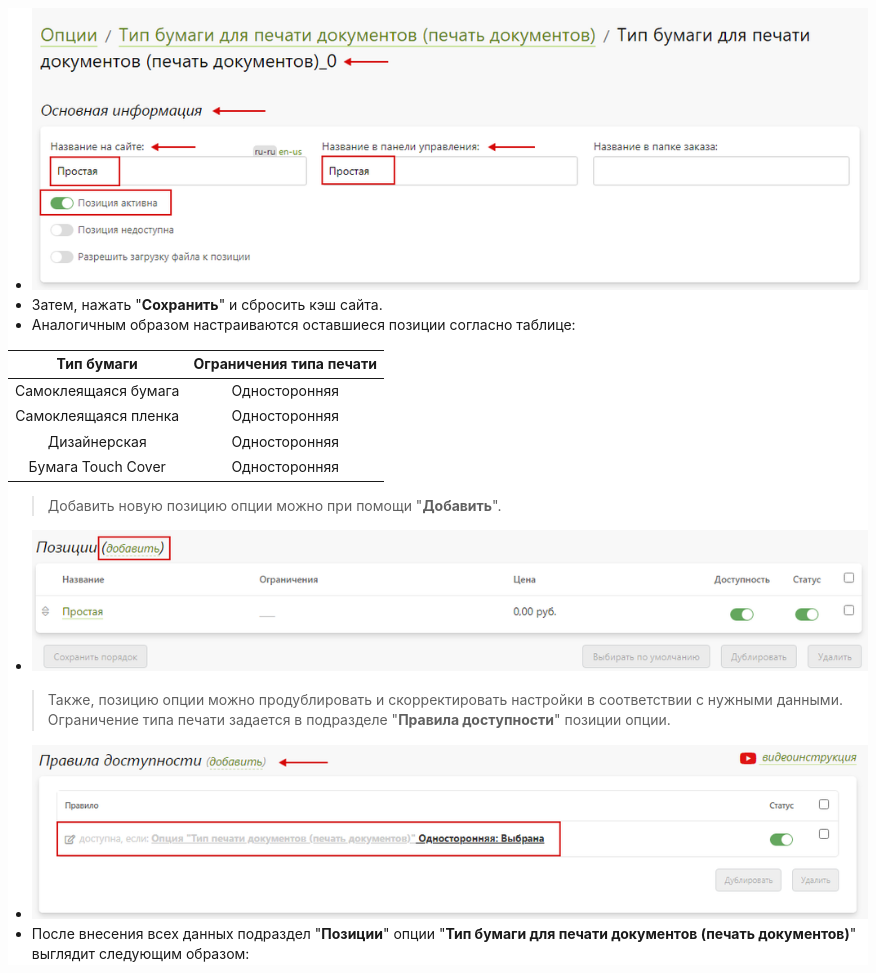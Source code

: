 * ![](../_media/calc/document-printing_34.png)
* Затем, нажать "__Сохранить__" и сбросить кэш сайта.
* Аналогичным образом настраиваются оставшиеся позиции согласно таблице:

| **Тип бумаги**       | **Ограничения типа печати** |
|:--------------------:|:---------------------------:|
| Самоклеящаяся бумага | Односторонняя               |
| Самоклеящаяся пленка | Односторонняя               |
| Дизайнерская	       | Односторонняя               |
| Бумага Touch Cover   | Односторонняя               |
> Добавить новую позицию опции можно при помощи "__Добавить__".
* ![](../_media/calc/document-printing_35.png) 
> Также, позицию опции можно продублировать и скорректировать настройки в соответствии с нужными данными. Ограничение типа печати задается в подразделе "__Правила доступности__" позиции опции.
* ![](../_media/calc/document-printing_36.png)
* После внесения всех данных подраздел "__Позиции__" опции "__Тип бумаги для печати документов (печать документов)__" выглядит следующим образом: